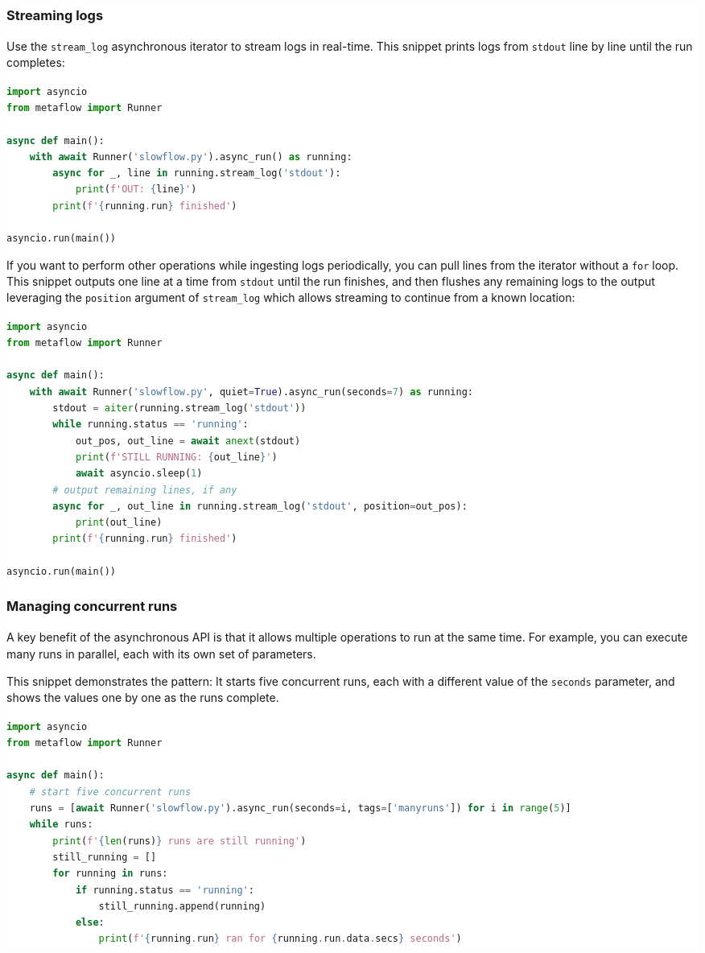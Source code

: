 ### Streaming logs

Use the `stream_log` asynchronous iterator to stream logs in real-time. This snippet prints
logs from `stdout` line by line until the run completes:

```python
import asyncio
from metaflow import Runner

async def main():
    with await Runner('slowflow.py').async_run() as running:
        async for _, line in running.stream_log('stdout'):
            print(f'OUT: {line}')
        print(f'{running.run} finished')

asyncio.run(main())
```

If you want to perform other operations while ingesting logs periodically, you can pull lines
from the iterator without a `for` loop. This snippet outputs one line at a time from `stdout`
until the run finishes, and then flushes any remaining logs to the output leveraging the
`position` argument of `stream_log` which allows streaming to continue from a known location:

```python
import asyncio
from metaflow import Runner

async def main():
    with await Runner('slowflow.py', quiet=True).async_run(seconds=7) as running:
        stdout = aiter(running.stream_log('stdout'))
        while running.status == 'running':
            out_pos, out_line = await anext(stdout)
            print(f'STILL RUNNING: {out_line}')
            await asyncio.sleep(1)
        # output remaining lines, if any
        async for _, out_line in running.stream_log('stdout', position=out_pos):
            print(out_line)
        print(f'{running.run} finished')

asyncio.run(main())
```

### Managing concurrent runs

A key benefit of the asynchronous API is that it allows multiple operations to run at the same time.
For example, you can execute many runs in parallel, each with its own set of parameters.

This snippet demonstrates the pattern: It starts five concurrent runs, each with a different value of
the `seconds` parameter, and shows the values one by one as the runs complete.

```python
import asyncio
from metaflow import Runner

async def main():
    # start five concurrent runs
    runs = [await Runner('slowflow.py').async_run(seconds=i, tags=['manyruns']) for i in range(5)]
    while runs:
        print(f'{len(runs)} runs are still running')
        still_running = []
        for running in runs:
            if running.status == 'running':
                still_running.append(running)
            else:
                print(f'{running.run} ran for {running.run.data.secs} seconds')
```